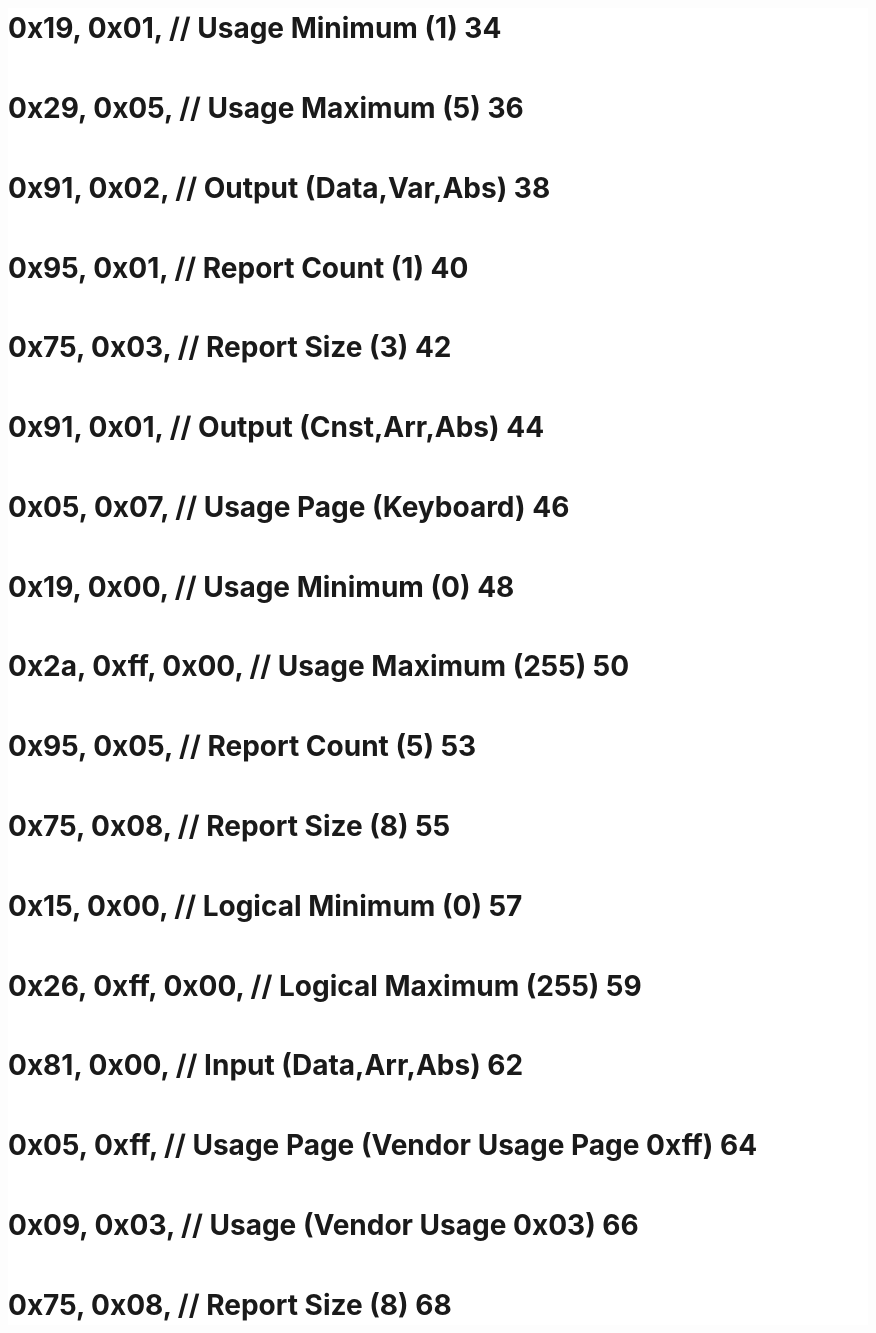 # 0x19, 0x01,                    //  Usage Minimum (1)                  34
# 0x29, 0x05,                    //  Usage Maximum (5)                  36
# 0x91, 0x02,                    //  Output (Data,Var,Abs)              38
# 0x95, 0x01,                    //  Report Count (1)                   40
# 0x75, 0x03,                    //  Report Size (3)                    42
# 0x91, 0x01,                    //  Output (Cnst,Arr,Abs)              44
# 0x05, 0x07,                    //  Usage Page (Keyboard)              46
# 0x19, 0x00,                    //  Usage Minimum (0)                  48
# 0x2a, 0xff, 0x00,              //  Usage Maximum (255)                50
# 0x95, 0x05,                    //  Report Count (5)                   53
# 0x75, 0x08,                    //  Report Size (8)                    55
# 0x15, 0x00,                    //  Logical Minimum (0)                57
# 0x26, 0xff, 0x00,              //  Logical Maximum (255)              59
# 0x81, 0x00,                    //  Input (Data,Arr,Abs)               62
# 0x05, 0xff,                    //  Usage Page (Vendor Usage Page 0xff) 64
# 0x09, 0x03,                    //  Usage (Vendor Usage 0x03)          66
# 0x75, 0x08,                    //  Report Size (8)                    68